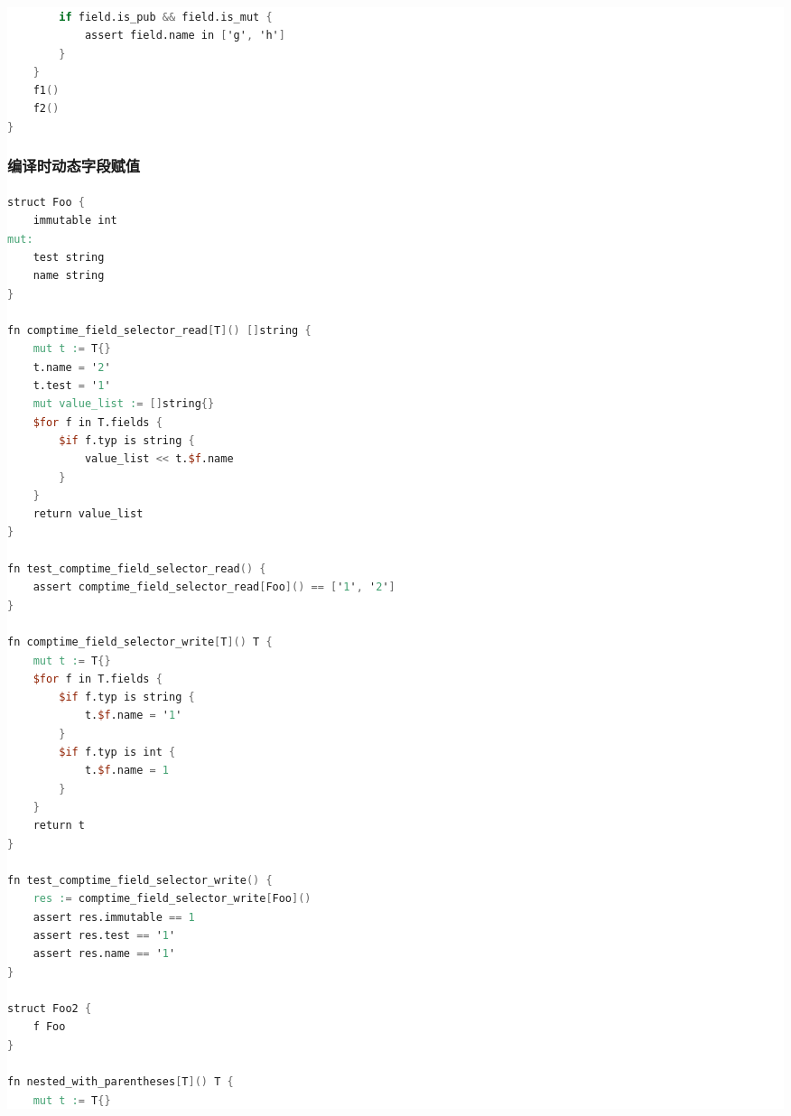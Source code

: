 ```v
		if field.is_pub && field.is_mut {
			assert field.name in ['g', 'h']
		}
	}
	f1()
	f2()
}

```

### 编译时动态字段赋值

```v
struct Foo {
	immutable int
mut:
	test string
	name string
}

fn comptime_field_selector_read[T]() []string {
	mut t := T{}
	t.name = '2'
	t.test = '1'
	mut value_list := []string{}
	$for f in T.fields {
		$if f.typ is string {
			value_list << t.$f.name
		}
	}
	return value_list
}

fn test_comptime_field_selector_read() {
	assert comptime_field_selector_read[Foo]() == ['1', '2']
}

fn comptime_field_selector_write[T]() T {
	mut t := T{}
	$for f in T.fields {
		$if f.typ is string {
			t.$f.name = '1'
		}
		$if f.typ is int {
			t.$f.name = 1
		}
	}
	return t
}

fn test_comptime_field_selector_write() {
	res := comptime_field_selector_write[Foo]()
	assert res.immutable == 1
	assert res.test == '1'
	assert res.name == '1'
}

struct Foo2 {
	f Foo
}

fn nested_with_parentheses[T]() T {
	mut t := T{}
```